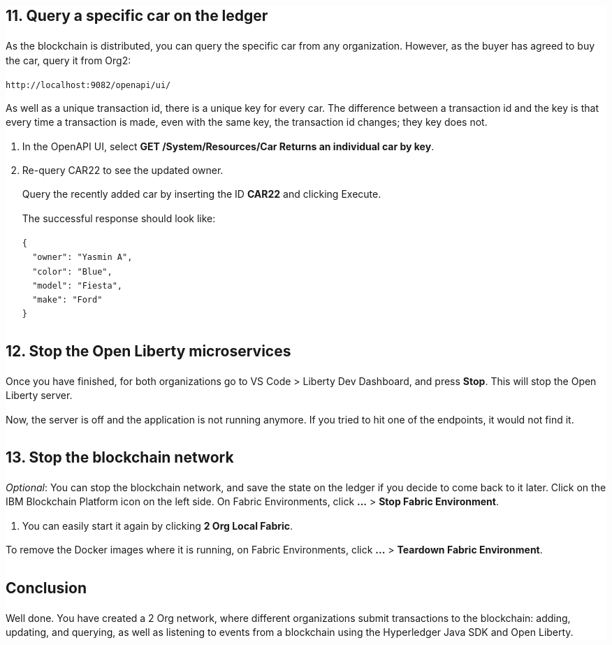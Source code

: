 ## 11. Query a specific car on the ledger

As the blockchain is distributed, you can query the specific car from any organization. However, as the buyer has agreed to buy the car, query it from Org2:

   `http://localhost:9082/openapi/ui/`

As well as a unique transaction id, there is a unique key for every car. The difference between a transaction id and the key is that every time a transaction is made, even with the same key, the transaction id changes; they key does not.

1. In the OpenAPI UI, select **GET /System/Resources/Car Returns an individual car by key**.

1. Re-query CAR22 to see the updated owner.

   Query the recently added car by inserting the ID **CAR22** and clicking Execute.

   The successful response should look like:

   ```
   {
     "owner": "Yasmin A",
     "color": "Blue",
     "model": "Fiesta",
     "make": "Ford"
   }
   ```

## 12. Stop the Open Liberty microservices

Once you have finished, for both organizations go to VS Code > Liberty Dev Dashboard, and press **Stop**. This will stop the Open Liberty server.

Now, the server is off and the application is not running anymore. If you tried to hit one of the endpoints, it would not find it.

## 13. Stop the blockchain network

*Optional*: You can stop the blockchain network, and save the state on the ledger if you decide to come back to it later. Click on the IBM Blockchain Platform icon on the left side. On Fabric Environments, click **...** > **Stop Fabric Environment**.

1. You can easily start it again by clicking **2 Org Local Fabric**.

To remove the Docker images where it is running, on Fabric Environments, click **...** > **Teardown Fabric Environment**.

## Conclusion

Well done. You have created a 2 Org network, where different organizations submit transactions to the blockchain: adding, updating, and querying, as well as listening to events from a blockchain using the Hyperledger Java SDK and Open Liberty.
